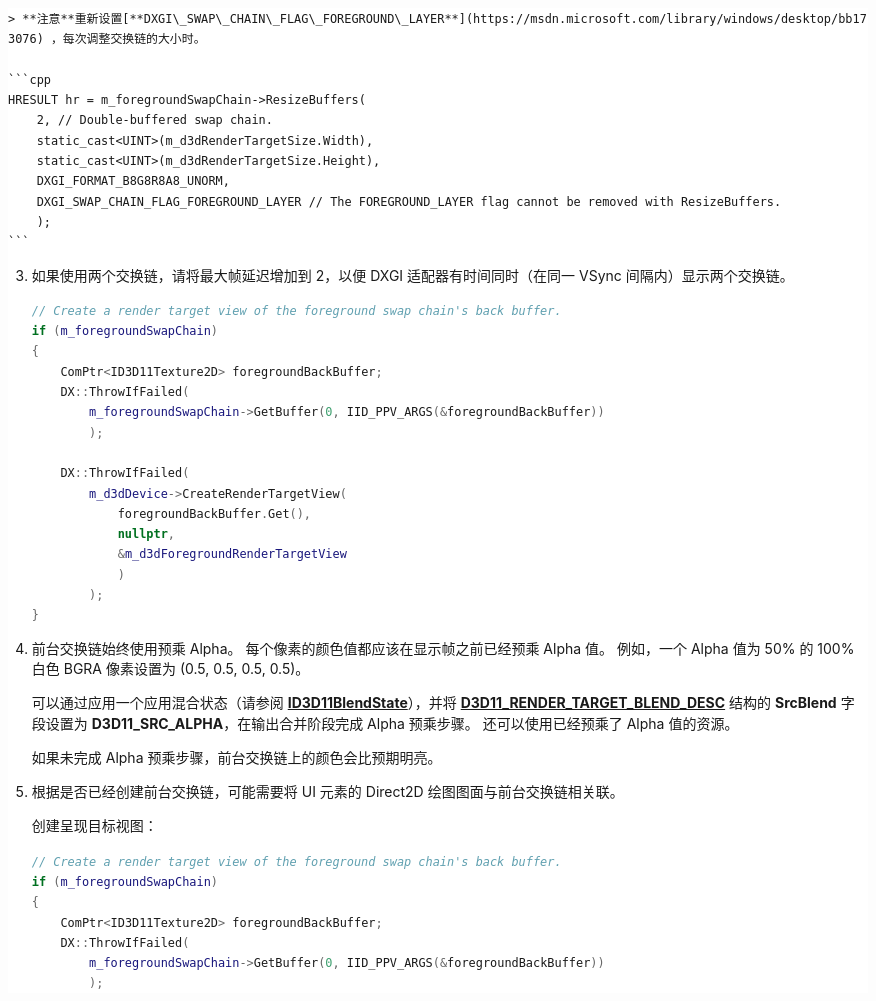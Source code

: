     > **注意**重新设置[**DXGI\_SWAP\_CHAIN\_FLAG\_FOREGROUND\_LAYER**](https://msdn.microsoft.com/library/windows/desktop/bb173076) ，每次调整交换链的大小时。

    ```cpp
    HRESULT hr = m_foregroundSwapChain->ResizeBuffers(
        2, // Double-buffered swap chain.
        static_cast<UINT>(m_d3dRenderTargetSize.Width),
        static_cast<UINT>(m_d3dRenderTargetSize.Height),
        DXGI_FORMAT_B8G8R8A8_UNORM,
        DXGI_SWAP_CHAIN_FLAG_FOREGROUND_LAYER // The FOREGROUND_LAYER flag cannot be removed with ResizeBuffers.
        );
    ```

3.  如果使用两个交换链，请将最大帧延迟增加到 2，以便 DXGI 适配器有时间同时（在同一 VSync 间隔内）显示两个交换链。

    ```cpp
    // Create a render target view of the foreground swap chain's back buffer.
    if (m_foregroundSwapChain)
    {
        ComPtr<ID3D11Texture2D> foregroundBackBuffer;
        DX::ThrowIfFailed(
            m_foregroundSwapChain->GetBuffer(0, IID_PPV_ARGS(&foregroundBackBuffer))
            );

        DX::ThrowIfFailed(
            m_d3dDevice->CreateRenderTargetView(
                foregroundBackBuffer.Get(),
                nullptr,
                &m_d3dForegroundRenderTargetView
                )
            );
    }
    ```

4.  前台交换链始终使用预乘 Alpha。 每个像素的颜色值都应该在显示帧之前已经预乘 Alpha 值。 例如，一个 Alpha 值为 50% 的 100% 白色 BGRA 像素设置为 (0.5, 0.5, 0.5, 0.5)。

    可以通过应用一个应用混合状态（请参阅 [**ID3D11BlendState**](https://msdn.microsoft.com/library/windows/desktop/ff476349)），并将 [**D3D11\_RENDER\_TARGET\_BLEND\_DESC**](https://msdn.microsoft.com/library/windows/desktop/ff476200) 结构的 **SrcBlend** 字段设置为 **D3D11\_SRC\_ALPHA**，在输出合并阶段完成 Alpha 预乘步骤。 还可以使用已经预乘了 Alpha 值的资源。

    如果未完成 Alpha 预乘步骤，前台交换链上的颜色会比预期明亮。

5.  根据是否已经创建前台交换链，可能需要将 UI 元素的 Direct2D 绘图图面与前台交换链相关联。

    创建呈现目标视图：

    ```cpp
    // Create a render target view of the foreground swap chain's back buffer.
    if (m_foregroundSwapChain)
    {
        ComPtr<ID3D11Texture2D> foregroundBackBuffer;
        DX::ThrowIfFailed(
            m_foregroundSwapChain->GetBuffer(0, IID_PPV_ARGS(&foregroundBackBuffer))
            );
